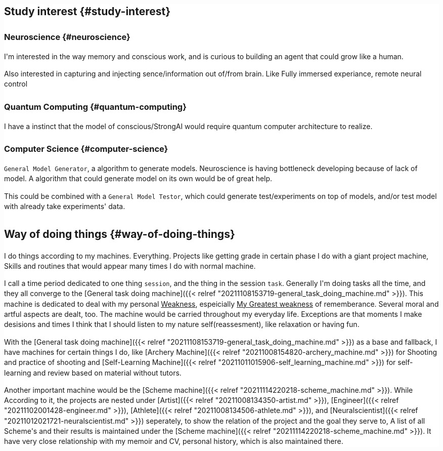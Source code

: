 ## Study interest {#study-interest}


### Neuroscience {#neuroscience}

I'm interested in the way memory and conscious work, and is curious to building an agent that could grow like a human.

Also interested in capturing and injecting sence/information out of/from brain. Like Fully immersed experiance, remote neural control


### Quantum Computing {#quantum-computing}

I have a instinct that the model of conscious/StrongAI would require quantum computer architecture to realize.


### Computer Science {#computer-science}

`General Model Generator`, a algorithm to generate models. Neuroscience is having bottleneck developing because of lack of model. A algorithm that could generate model on its own would be of great help.

This could be combined with a `General Model Testor`, which could generate test/experiments on top of models, and/or test model with already take experiments' data.


## Way of doing things {#way-of-doing-things}

I do things according to my machines. Everything. Projects like getting grade in certain phase I do with a giant project machine, Skills and routines that would appear many times I do with normal machine.

I call a time period dedicated to one thing `session`, and the thing in the session `task`. Generally I'm doing tasks all the time, and they all converge to the [General task doing machine]({{< relref "20211108153719-general_task_doing_machine.md" >}}). This machine is dedicated to deal with my personal [Weakness](#weakness), espeicially [My Greatest weakness](#my-greatest-weakness) of rememberance. Several moral and artful aspects are dealt, too. The machine would be carried throughout my everyday life. Exceptions are that moments I make desisions and times I think that I should listen to my nature self(reassesment), like relaxation or having fun.

With the [General task doing machine]({{< relref "20211108153719-general_task_doing_machine.md" >}}) as a base and fallback, I have machines for certain things I do, like [Archery Machine]({{< relref "20211008154820-archery_machine.md" >}}) for Shooting and practice of shooting and [Self-Learning Machine]({{< relref "20211011015906-self_learning_machine.md" >}}) for self-learning and review based on material without tutors.

Another important machine would be the [Scheme machine]({{< relref "20211114220218-scheme_machine.md" >}}). While According to it, the projects are nested under [Artist]({{< relref "20211008134350-artist.md" >}}), [Engineer]({{< relref "20211102001428-engineer.md" >}}), [Athlete]({{< relref "20211008134506-athlete.md" >}}), and [Neuralscientist]({{< relref "20211012021721-neuralscientist.md" >}}) seperately, to show the relation of the project and the goal they serve to, A list of all Scheme's and their results is maintained under the [Scheme machine]({{< relref "20211114220218-scheme_machine.md" >}}). It have very close relationship with my memoir and CV, personal history, which is also maintained there.
